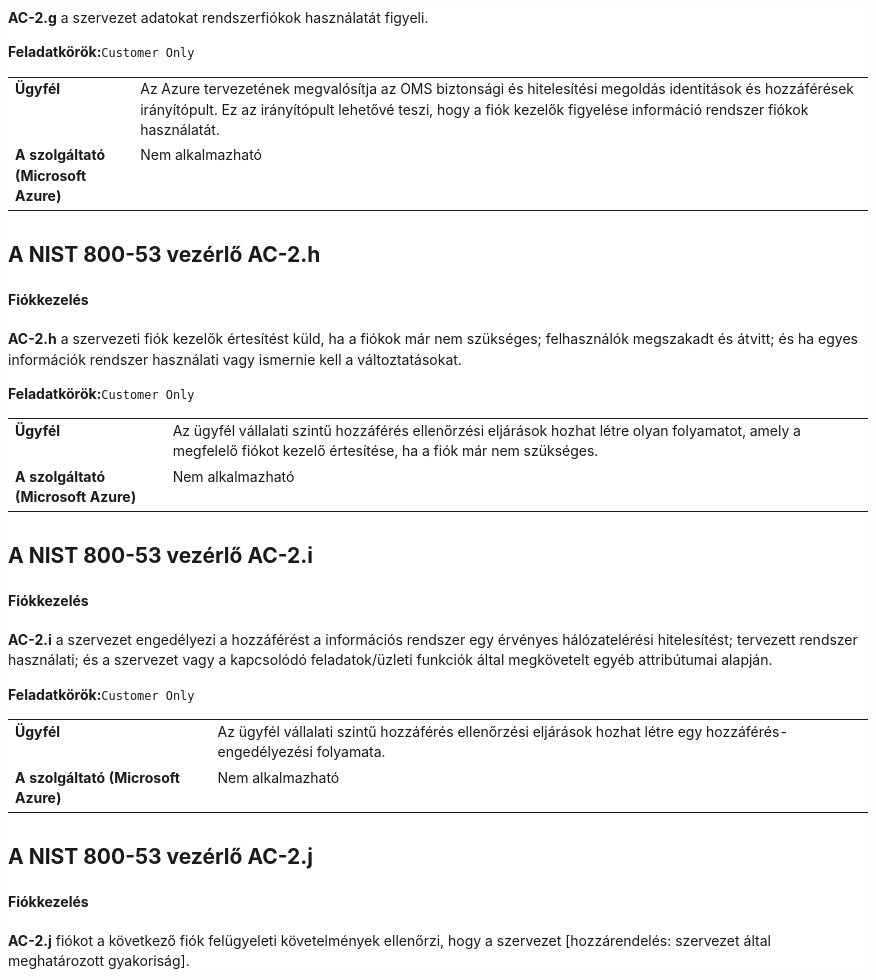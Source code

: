 **AC-2.g** a szervezet adatokat rendszerfiókok használatát figyeli.

**Feladatkörök:**`Customer Only`

|||
|---|---|
| **Ügyfél** | Az Azure tervezetének megvalósítja az OMS biztonsági és hitelesítési megoldás identitások és hozzáférések irányítópult. Ez az irányítópult lehetővé teszi, hogy a fiók kezelők figyelése információ rendszer fiókok használatát. |
| **A szolgáltató (Microsoft Azure)** | Nem alkalmazható |


 ## <a name="nist-800-53-control-ac-2h"></a>A NIST 800-53 vezérlő AC-2.h

#### <a name="account-management"></a>Fiókkezelés

**AC-2.h** a szervezeti fiók kezelők értesítést küld, ha a fiókok már nem szükséges; felhasználók megszakadt és átvitt; és ha egyes információk rendszer használati vagy ismernie kell a változtatásokat.

**Feladatkörök:**`Customer Only`

|||
|---|---|
| **Ügyfél** | Az ügyfél vállalati szintű hozzáférés ellenőrzési eljárások hozhat létre olyan folyamatot, amely a megfelelő fiókot kezelő értesítése, ha a fiók már nem szükséges. |
| **A szolgáltató (Microsoft Azure)** | Nem alkalmazható |


 ## <a name="nist-800-53-control-ac-2i"></a>A NIST 800-53 vezérlő AC-2.i

#### <a name="account-management"></a>Fiókkezelés

**AC-2.i** a szervezet engedélyezi a hozzáférést a információs rendszer egy érvényes hálózatelérési hitelesítést; tervezett rendszer használati; és a szervezet vagy a kapcsolódó feladatok/üzleti funkciók által megkövetelt egyéb attribútumai alapján.

**Feladatkörök:**`Customer Only`

|||
|---|---|
| **Ügyfél** | Az ügyfél vállalati szintű hozzáférés ellenőrzési eljárások hozhat létre egy hozzáférés-engedélyezési folyamata. |
| **A szolgáltató (Microsoft Azure)** | Nem alkalmazható |


 ## <a name="nist-800-53-control-ac-2j"></a>A NIST 800-53 vezérlő AC-2.j

#### <a name="account-management"></a>Fiókkezelés

**AC-2.j** fiókot a következő fiók felügyeleti követelmények ellenőrzi, hogy a szervezet [hozzárendelés: szervezet által meghatározott gyakoriság].
